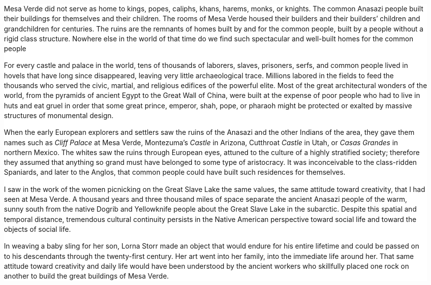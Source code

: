 Mesa Verde did not serve as home to kings, popes, caliphs, khans, harems, monks, or knights. The common Anasazi people built their buildings for themselves and their children. The rooms of Mesa Verde housed their builders and their builders’ children and grandchildren for centuries. The ruins are the remnants of homes built by and for the common people, built by a people without a rigid class structure. Nowhere else in the world of that time do we find such spectacular and well-built homes for the common people

For every castle and palace in the world, tens of thousands of laborers, slaves, prisoners, serfs, and common people lived in hovels that have long since disappeared, leaving very little archaeological trace. Millions labored in the fields to feed the thousands who served the civic, martial, and religious edifices of the powerful elite. Most of the great architectural wonders of the world, from the pyramids of ancient Egypt to the Great Wall of China, were built at the expense of poor people who had to live in huts and eat gruel in order that some great prince, emperor, shah, pope, or pharaoh might be protected or exalted by massive structures of monumental design.

When the early European explorers and settlers saw the ruins of the Anasazi and the other Indians of the area, they gave them names such as *Cliff Palace* at Mesa Verde, Montezuma’s *Castle* in Arizona, Cutthroat *Castle* in Utah, or *Casas Grandes* in northern Mexico. The whites saw the ruins through European eyes, attuned to the culture of a highly stratified society; therefore they assumed that anything so grand must have belonged to some type of aristocracy. It was inconceivable to the class-ridden Spaniards, and later to the Anglos, that common people could have built such residences for themselves.

I saw in the work of the women picnicking on the Great Slave Lake the same values, the same attitude toward creativity, that I had seen at Mesa Verde. A thousand years and three thousand miles of space separate the ancient Anasazi people of the warm, sunny south from the native Dogrib and Yellowknife people about the Great Slave Lake in the subarctic. Despite this spatial and temporal distance, tremendous cultural continuity persists in the Native American perspective toward social life and toward the objects of social life.

In weaving a baby sling for her son, Lorna Storr made an object that would endure for his entire lifetime and could be passed on to his descendants through the twenty-first century. Her art went into her family, into the immediate life around her. That same attitude toward creativity and daily life would have been understood by the ancient workers who skillfully placed one rock on another to build the great buildings of Mesa Verde.




